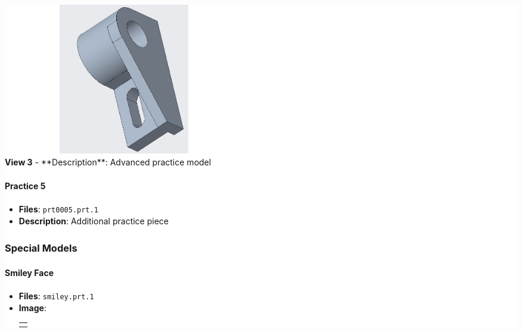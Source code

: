   </td>
  </tr>
  <tr>
  <td align="center" colspan="2">
  <img src="practise%204%20-%20view%203.png" width="400" height="250" alt="Practice 4 View 3">
  <br><b>View 3</b>
  </td>
  </tr>
  </table>
- **Description**: Advanced practice model

#### Practice 5
- **Files**: `prt0005.prt.1`
- **Description**: Additional practice piece

### Special Models

#### Smiley Face
- **Files**: `smiley.prt.1`
- **Image**: 
  <table>
  <tr>
  <td align="center">